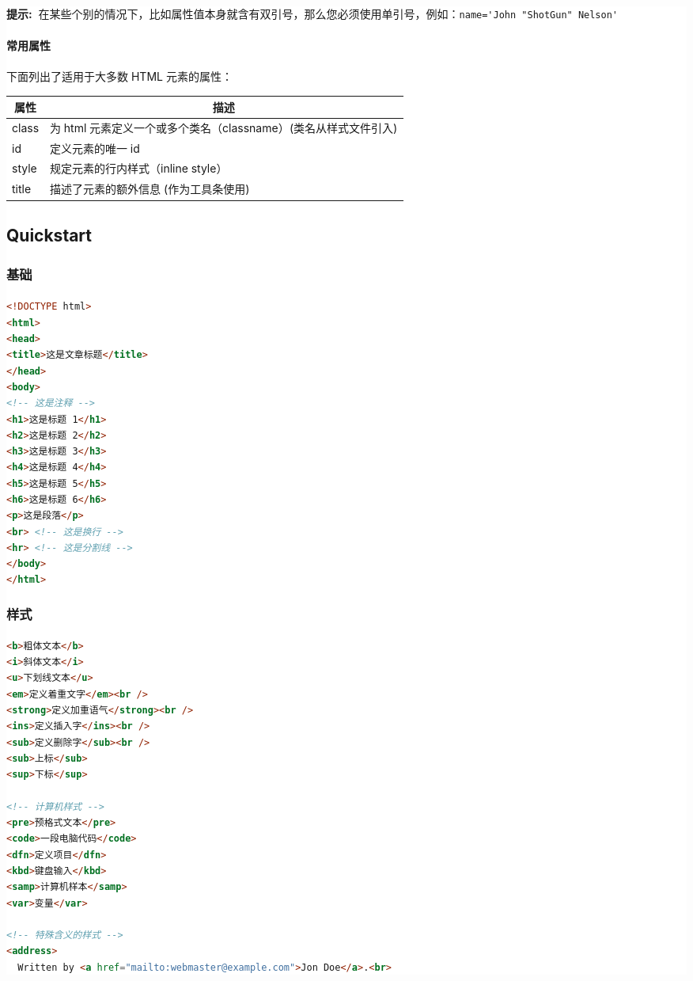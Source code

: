 **提示:**  在某些个别的情况下，比如属性值本身就含有双引号，那么您必须使用单引号，例如：`name='John "ShotGun" Nelson'`

#### 常用属性

下面列出了适用于大多数 HTML 元素的属性：

| 属性  | 描述                                                            |
| ----- | --------------------------------------------------------------- |
| class | 为 html 元素定义一个或多个类名（classname）(类名从样式文件引入) |
| id    | 定义元素的唯一 id                                               |
| style | 规定元素的行内样式（inline style）                              |
| title | 描述了元素的额外信息 (作为工具条使用)                           |

## Quickstart

### 基础

```html
<!DOCTYPE html>
<html>
<head>
<title>这是文章标题</title>
</head>
<body>
<!-- 这是注释 -->
<h1>这是标题 1</h1>
<h2>这是标题 2</h2>
<h3>这是标题 3</h3>
<h4>这是标题 4</h4>
<h5>这是标题 5</h5>
<h6>这是标题 6</h6>
<p>这是段落</p>
<br> <!-- 这是换行 -->
<hr> <!-- 这是分割线 -->
</body>
</html>
```

### 样式

```html
<b>粗体文本</b>
<i>斜体文本</i>
<u>下划线文本</u>
<em>定义着重文字</em><br />
<strong>定义加重语气</strong><br />
<ins>定义插入字</ins><br />
<sub>定义删除字</sub><br />
<sub>上标</sub>
<sup>下标</sup>

<!-- 计算机样式 -->
<pre>预格式文本</pre>
<code>一段电脑代码</code>
<dfn>定义项目</dfn>
<kbd>键盘输入</kbd>
<samp>计算机样本</samp>
<var>变量</var>

<!-- 特殊含义的样式 -->
<address>
  Written by <a href="mailto:webmaster@example.com">Jon Doe</a>.<br>
```